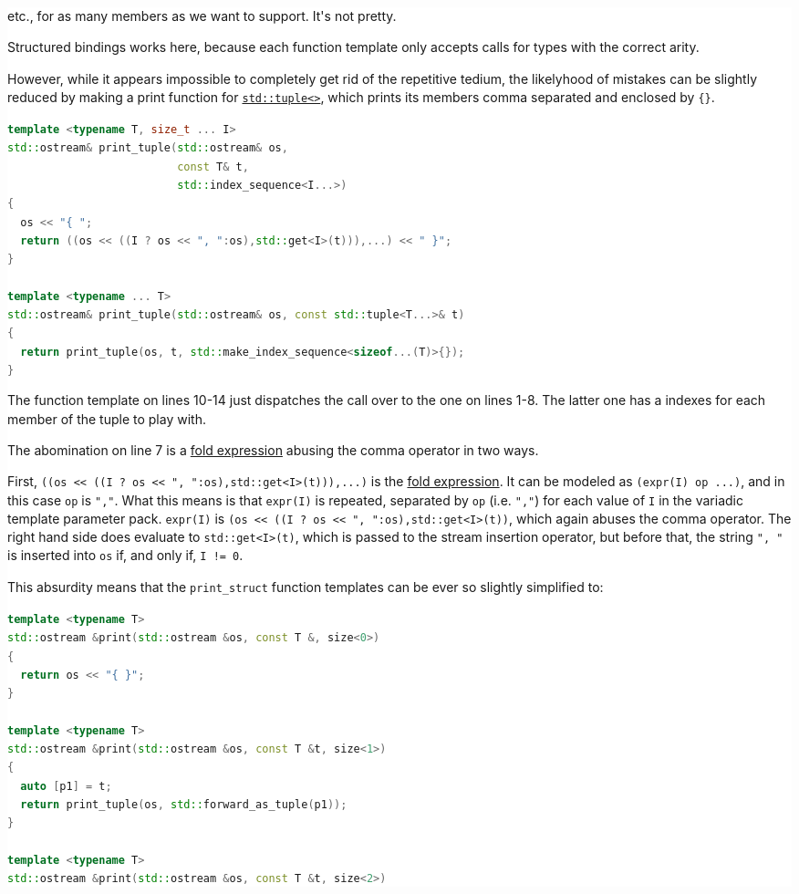 etc., for as many members as we want to support. It's not pretty.

Structured bindings works here, because each function template only accepts calls for types with the correct arity.

However, while it appears impossible to completely get rid of the repetitive tedium, the likelyhood of mistakes can be
slightly reduced by making a print function for [`std::tuple<>`](http://en.cppreference.com/w/cpp/utility/tuple), which
prints its members comma separated and enclosed by `{}`.

```cpp
template <typename T, size_t ... I>
std::ostream& print_tuple(std::ostream& os,
                          const T& t,
                          std::index_sequence<I...>)
{
  os << "{ ";
  return ((os << ((I ? os << ", ":os),std::get<I>(t))),...) << " }";
}

template <typename ... T>
std::ostream& print_tuple(std::ostream& os, const std::tuple<T...>& t)
{
  return print_tuple(os, t, std::make_index_sequence<sizeof...(T)>{});
}
```

The function template on lines 10-14 just dispatches the call over to the one on lines 1-8. The latter one has a indexes
for each member of the tuple to play with.

The abomination on line 7 is a [fold expression](http://en.cppreference.com/w/cpp/language/fold) abusing the comma
operator in two ways.

First, `((os << ((I ? os << ", ":os),std::get<I>(t))),...)` is
the [fold expression](http://en.cppreference.com/w/cpp/language/fold). It can be modeled as `(expr(I) op ...)`, and in
this case `op` is `","`. What this means is that `expr(I)` is repeated, separated by `op` (i.e. `","`) for each value
of `I` in the
variadic template parameter pack. `expr(I)` is `(os << ((I ? os << ", ":os),std::get<I>(t))`, which again abuses the
comma
operator. The right hand side does evaluate to `std::get<I>(t)`, which is passed to the stream insertion operator, but
before that, the string `", "` is inserted into `os` if, and only if, `I != 0`.

This absurdity means that the `print_struct` function templates can be ever so slightly simplified to:

```cpp
template <typename T>
std::ostream &print(std::ostream &os, const T &, size<0>)
{
  return os << "{ }";
}

template <typename T>
std::ostream &print(std::ostream &os, const T &t, size<1>)
{
  auto [p1] = t;
  return print_tuple(os, std::forward_as_tuple(p1));
}

template <typename T>
std::ostream &print(std::ostream &os, const T &t, size<2>)
```